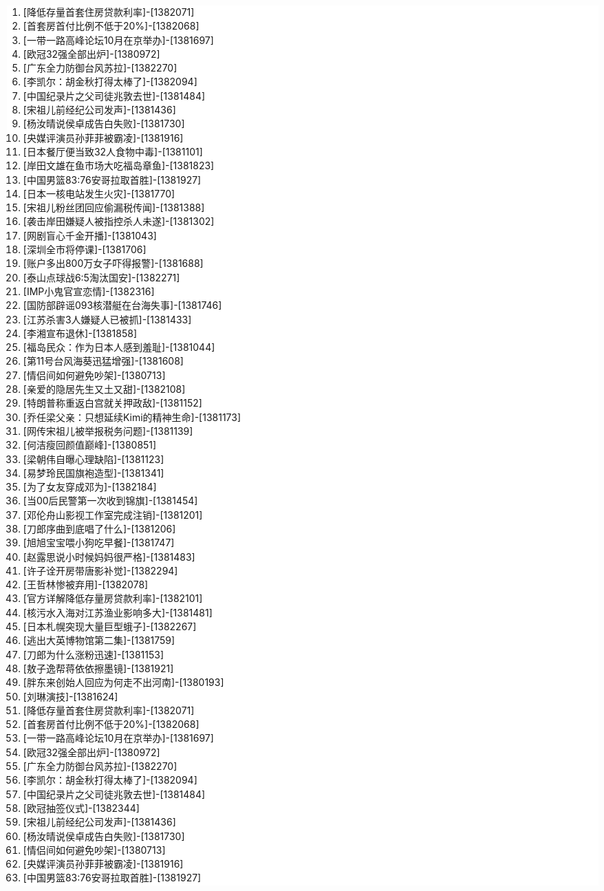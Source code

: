 
1. [降低存量首套住房贷款利率]-[1382071]
1. [首套房首付比例不低于20%]-[1382068]
1. [一带一路高峰论坛10月在京举办]-[1381697]
1. [欧冠32强全部出炉]-[1380972]
1. [广东全力防御台风苏拉]-[1382270]
1. [李凯尔：胡金秋打得太棒了]-[1382094]
1. [中国纪录片之父司徒兆敦去世]-[1381484]
1. [宋祖儿前经纪公司发声]-[1381436]
1. [杨汝晴说侯卓成告白失败]-[1381730]
1. [央媒评演员孙菲菲被霸凌]-[1381916]
1. [日本餐厅便当致32人食物中毒]-[1381101]
1. [岸田文雄在鱼市场大吃福岛章鱼]-[1381823]
1. [中国男篮83:76安哥拉取首胜]-[1381927]
1. [日本一核电站发生火灾]-[1381770]
1. [宋祖儿粉丝团回应偷漏税传闻]-[1381388]
1. [袭击岸田嫌疑人被指控杀人未遂]-[1381302]
1. [网剧盲心千金开播]-[1381043]
1. [深圳全市将停课]-[1381706]
1. [账户多出800万女子吓得报警]-[1381688]
1. [泰山点球战6:5淘汰国安]-[1382271]
1. [IMP小鬼官宣恋情]-[1382316]
1. [国防部辟谣093核潜艇在台海失事]-[1381746]
1. [江苏杀害3人嫌疑人已被抓]-[1381433]
1. [李湘宣布退休]-[1381858]
1. [福岛民众：作为日本人感到羞耻]-[1381044]
1. [第11号台风海葵迅猛增强]-[1381608]
1. [情侣间如何避免吵架]-[1380713]
1. [亲爱的隐居先生又土又甜]-[1382108]
1. [特朗普称重返白宫就关押政敌]-[1381152]
1. [乔任梁父亲：只想延续Kimi的精神生命]-[1381173]
1. [网传宋祖儿被举报税务问题]-[1381139]
1. [何洁瘦回颜值巅峰]-[1380851]
1. [梁朝伟自曝心理缺陷]-[1381123]
1. [易梦玲民国旗袍造型]-[1381341]
1. [为了女友穿成邓为]-[1382184]
1. [当00后民警第一次收到锦旗]-[1381454]
1. [邓伦舟山影视工作室完成注销]-[1381201]
1. [刀郎序曲到底唱了什么]-[1381206]
1. [旭旭宝宝喂小狗吃早餐]-[1381747]
1. [赵露思说小时候妈妈很严格]-[1381483]
1. [许子诠开房带唐影补觉]-[1382294]
1. [王哲林惨被弃用]-[1382078]
1. [官方详解降低存量房贷款利率]-[1382101]
1. [核污水入海对江苏渔业影响多大]-[1381481]
1. [日本札幌突现大量巨型蛾子]-[1382267]
1. [逃出大英博物馆第二集]-[1381759]
1. [刀郎为什么涨粉迅速]-[1381153]
1. [敖子逸帮蒋依依擦墨镜]-[1381921]
1. [胖东来创始人回应为何走不出河南]-[1380193]
1. [刘琳演技]-[1381624]
1. [降低存量首套住房贷款利率]-[1382071]
1. [首套房首付比例不低于20%]-[1382068]
1. [一带一路高峰论坛10月在京举办]-[1381697]
1. [欧冠32强全部出炉]-[1380972]
1. [广东全力防御台风苏拉]-[1382270]
1. [李凯尔：胡金秋打得太棒了]-[1382094]
1. [中国纪录片之父司徒兆敦去世]-[1381484]
1. [欧冠抽签仪式]-[1382344]
1. [宋祖儿前经纪公司发声]-[1381436]
1. [杨汝晴说侯卓成告白失败]-[1381730]
1. [情侣间如何避免吵架]-[1380713]
1. [央媒评演员孙菲菲被霸凌]-[1381916]
1. [中国男篮83:76安哥拉取首胜]-[1381927]